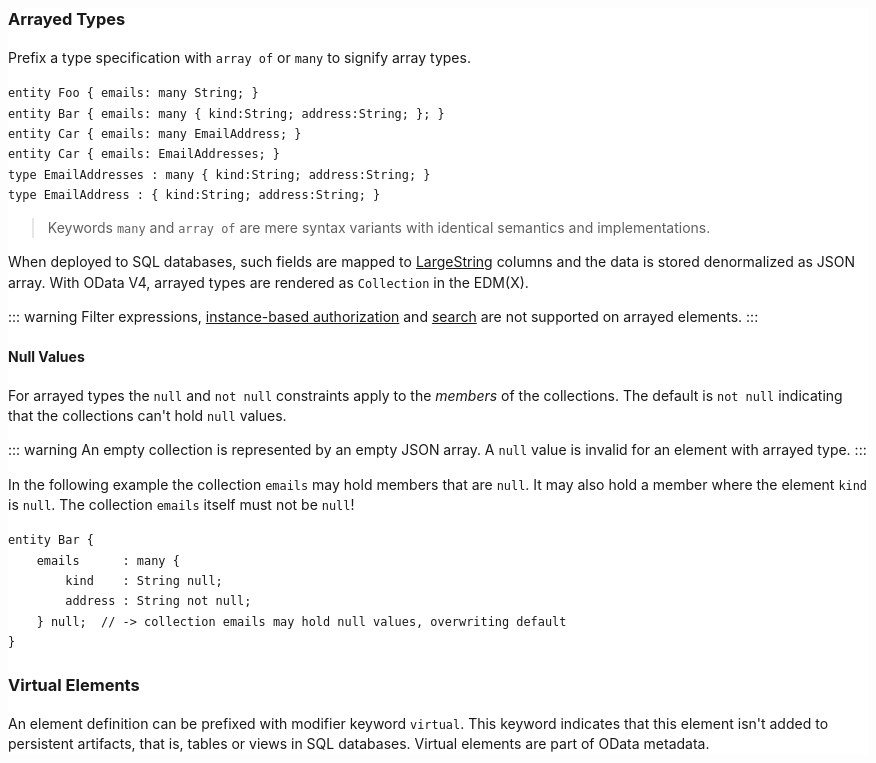 
### Arrayed Types

Prefix a type specification with `array of` or `many` to signify array types.

```cds
entity Foo { emails: many String; }
entity Bar { emails: many { kind:String; address:String; }; }
entity Car { emails: many EmailAddress; }
entity Car { emails: EmailAddresses; }
type EmailAddresses : many { kind:String; address:String; }
type EmailAddress : { kind:String; address:String; }
```

> Keywords `many` and `array of` are mere syntax variants with identical semantics and implementations.

When deployed to SQL databases, such fields are mapped to [LargeString](types) columns and the data is stored denormalized as JSON array.
With OData V4, arrayed types are rendered as `Collection` in the EDM(X).


::: warning
Filter expressions, [instance-based authorization](../guides/security/authorization#instance-based-auth) and [search](../guides/providing-services#searching-data) are not supported on arrayed elements.
:::

#### Null Values

For arrayed types the `null` and `not null` constraints apply to the _members_ of the collections. The default is `not null` indicating that the collections can't hold `null` values.

::: warning
An empty collection is represented by an empty JSON array. A `null` value is invalid for an element with arrayed type.
:::

In the following example the collection `emails` may hold members that are `null`. It may also hold a member where the element `kind` is `null`.
The collection `emails` itself must not be `null`!

```cds
entity Bar {
    emails      : many {
        kind    : String null;
        address : String not null;
    } null;  // -> collection emails may hold null values, overwriting default
}
```

### Virtual Elements

An element definition can be prefixed with modifier keyword `virtual`. This keyword indicates that this element isn't added to persistent artifacts, that is, tables or views in SQL databases. Virtual elements are part of OData metadata.
